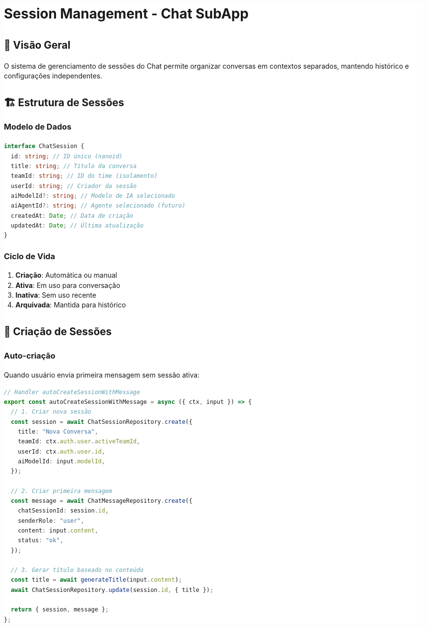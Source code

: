 # Session Management - Chat SubApp

## 💬 Visão Geral

O sistema de gerenciamento de sessões do Chat permite organizar conversas em contextos separados, mantendo histórico e configurações independentes.

## 🏗️ Estrutura de Sessões

### Modelo de Dados

```typescript
interface ChatSession {
  id: string; // ID único (nanoid)
  title: string; // Título da conversa
  teamId: string; // ID do time (isolamento)
  userId: string; // Criador da sessão
  aiModelId?: string; // Modelo de IA selecionado
  aiAgentId?: string; // Agente selecionado (futuro)
  createdAt: Date; // Data de criação
  updatedAt: Date; // Última atualização
}
```

### Ciclo de Vida

1. **Criação**: Automática ou manual
2. **Ativa**: Em uso para conversação
3. **Inativa**: Sem uso recente
4. **Arquivada**: Mantida para histórico

## 🚀 Criação de Sessões

### Auto-criação

Quando usuário envia primeira mensagem sem sessão ativa:

```typescript
// Handler autoCreateSessionWithMessage
export const autoCreateSessionWithMessage = async ({ ctx, input }) => {
  // 1. Criar nova sessão
  const session = await ChatSessionRepository.create({
    title: "Nova Conversa",
    teamId: ctx.auth.user.activeTeamId,
    userId: ctx.auth.user.id,
    aiModelId: input.modelId,
  });

  // 2. Criar primeira mensagem
  const message = await ChatMessageRepository.create({
    chatSessionId: session.id,
    senderRole: "user",
    content: input.content,
    status: "ok",
  });

  // 3. Gerar título baseado no conteúdo
  const title = await generateTitle(input.content);
  await ChatSessionRepository.update(session.id, { title });

  return { session, message };
};
```